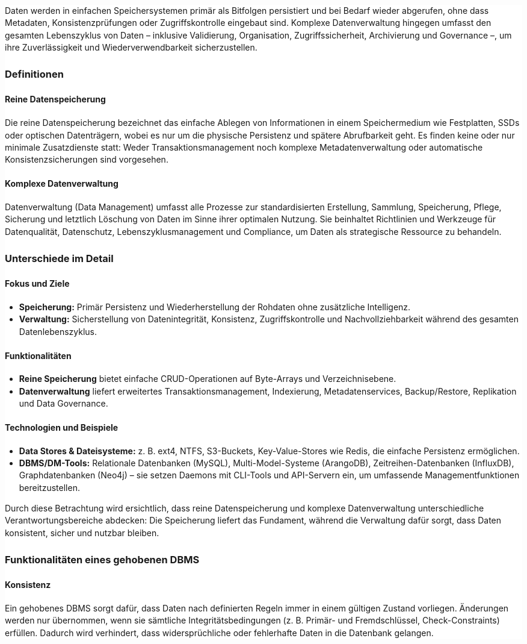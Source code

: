 
Daten werden in einfachen Speichersystemen primär als Bitfolgen persistiert und bei Bedarf wieder abgerufen, ohne dass Metadaten, Konsistenzprüfungen oder Zugriffskontrolle eingebaut sind. Komplexe Datenverwaltung hingegen umfasst den gesamten Lebenszyklus von Daten – inklusive Validierung, Organisation, Zugriffssicherheit, Archivierung und Governance –, um ihre Zuverlässigkeit und Wiederverwendbarkeit sicherzustellen.

### Definitionen  

#### Reine Datenspeicherung  
Die reine Datenspeicherung bezeichnet das einfache Ablegen von Informationen in einem Speichermedium wie Festplatten, SSDs oder optischen Datenträgern, wobei es nur um die physische Persistenz und spätere Abrufbarkeit geht. Es finden keine oder nur minimale Zusatzdienste statt: Weder Transaktionsmanagement noch komplexe Metadatenverwaltung oder automatische Konsistenzsicherungen sind vorgesehen.

#### Komplexe Datenverwaltung  
Datenverwaltung (Data Management) umfasst alle Prozesse zur standardisierten Erstellung, Sammlung, Speicherung, Pflege, Sicherung und letztlich Löschung von Daten im Sinne ihrer optimalen Nutzung. Sie beinhaltet Richtlinien und Werkzeuge für Datenqualität, Datenschutz, Lebenszyklusmanagement und Compliance, um Daten als strategische Ressource zu behandeln.

### Unterschiede im Detail  

#### Fokus und Ziele  
- **Speicherung:** Primär Persistenz und Wiederherstellung der Rohdaten ohne zusätzliche Intelligenz.  
- **Verwaltung:** Sicherstellung von Datenintegrität, Konsistenz, Zugriffskontrolle und Nachvollziehbarkeit während des gesamten Datenlebenszyklus.

#### Funktionalitäten  
- **Reine Speicherung** bietet einfache CRUD-Operationen auf Byte-Arrays und Verzeichnisebene.  
- **Datenverwaltung** liefert erweitertes Transaktionsmanagement, Indexierung, Metadatenservices, Backup/Restore, Replikation und Data Governance.

#### Technologien und Beispiele  
- **Data Stores & Dateisysteme:** z. B. ext4, NTFS, S3-Buckets, Key-Value-Stores wie Redis, die einfache Persistenz ermöglichen.  
- **DBMS/DM-Tools:** Relationale Datenbanken (MySQL), Multi-Model-Systeme (ArangoDB), Zeitreihen-Datenbanken (InfluxDB), Graphdatenbanken (Neo4j) – sie setzen Daemons mit CLI-Tools und API-Servern ein, um umfassende Managementfunktionen bereitzustellen.

Durch diese Betrachtung wird ersichtlich, dass reine Datenspeicherung und komplexe Datenverwaltung unterschiedliche Verantwortungsbereiche abdecken: Die Speicherung liefert das Fundament, während die Verwaltung dafür sorgt, dass Daten konsistent, sicher und nutzbar bleiben.


### Funktionalitäten eines gehobenen DBMS

#### Konsistenz
Ein gehobenes DBMS sorgt dafür, dass Daten nach definierten Regeln immer in einem gültigen Zustand vorliegen. Änderungen werden nur übernommen, wenn sie sämtliche Integritätsbedingungen (z. B. Primär- und Fremdschlüssel, Check-Constraints) erfüllen. Dadurch wird verhindert, dass widersprüchliche oder fehlerhafte Daten in die Datenbank gelangen.
